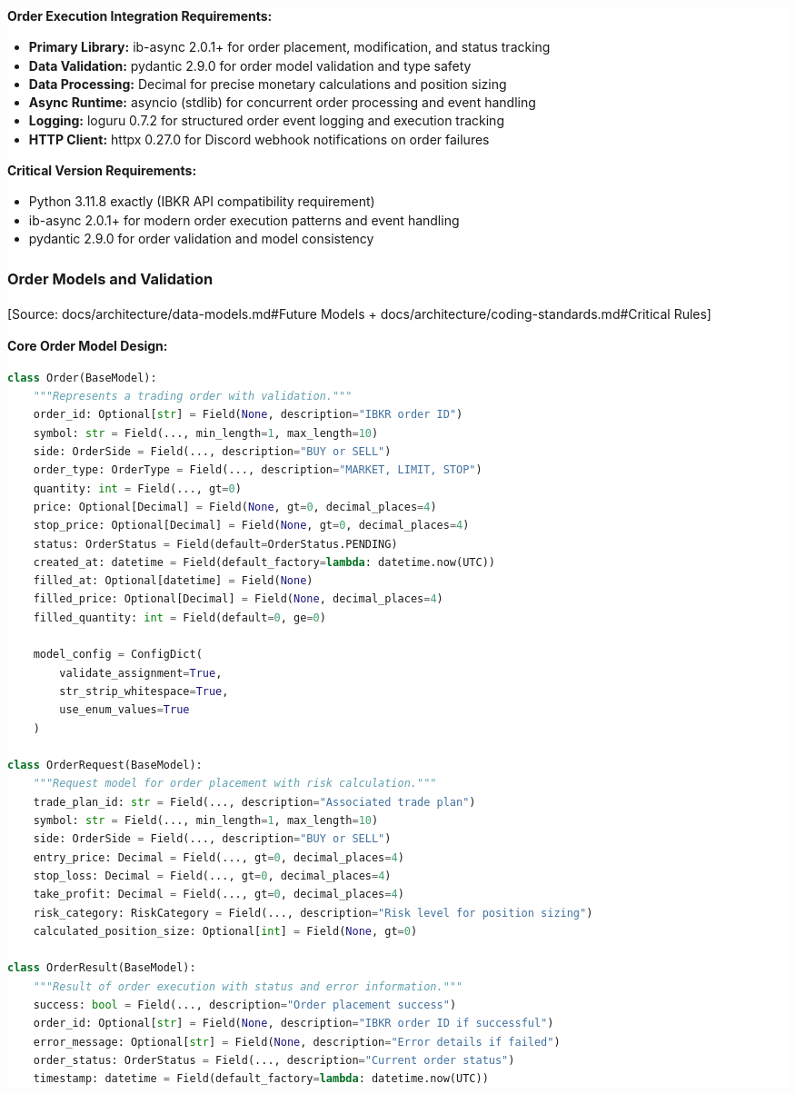**Order Execution Integration Requirements:**
- **Primary Library:** ib-async 2.0.1+ for order placement, modification, and status tracking
- **Data Validation:** pydantic 2.9.0 for order model validation and type safety
- **Data Processing:** Decimal for precise monetary calculations and position sizing
- **Async Runtime:** asyncio (stdlib) for concurrent order processing and event handling
- **Logging:** loguru 0.7.2 for structured order event logging and execution tracking
- **HTTP Client:** httpx 0.27.0 for Discord webhook notifications on order failures

**Critical Version Requirements:**
- Python 3.11.8 exactly (IBKR API compatibility requirement)
- ib-async 2.0.1+ for modern order execution patterns and event handling
- pydantic 2.9.0 for order validation and model consistency

### Order Models and Validation
[Source: docs/architecture/data-models.md#Future Models + docs/architecture/coding-standards.md#Critical Rules]

**Core Order Model Design:**
```python
class Order(BaseModel):
    """Represents a trading order with validation."""
    order_id: Optional[str] = Field(None, description="IBKR order ID")
    symbol: str = Field(..., min_length=1, max_length=10)
    side: OrderSide = Field(..., description="BUY or SELL")
    order_type: OrderType = Field(..., description="MARKET, LIMIT, STOP")
    quantity: int = Field(..., gt=0)
    price: Optional[Decimal] = Field(None, gt=0, decimal_places=4)
    stop_price: Optional[Decimal] = Field(None, gt=0, decimal_places=4)
    status: OrderStatus = Field(default=OrderStatus.PENDING)
    created_at: datetime = Field(default_factory=lambda: datetime.now(UTC))
    filled_at: Optional[datetime] = Field(None)
    filled_price: Optional[Decimal] = Field(None, decimal_places=4)
    filled_quantity: int = Field(default=0, ge=0)
    
    model_config = ConfigDict(
        validate_assignment=True,
        str_strip_whitespace=True,
        use_enum_values=True
    )

class OrderRequest(BaseModel):
    """Request model for order placement with risk calculation."""
    trade_plan_id: str = Field(..., description="Associated trade plan")
    symbol: str = Field(..., min_length=1, max_length=10)
    side: OrderSide = Field(..., description="BUY or SELL")
    entry_price: Decimal = Field(..., gt=0, decimal_places=4)
    stop_loss: Decimal = Field(..., gt=0, decimal_places=4)
    take_profit: Decimal = Field(..., gt=0, decimal_places=4)
    risk_category: RiskCategory = Field(..., description="Risk level for position sizing")
    calculated_position_size: Optional[int] = Field(None, gt=0)
    
class OrderResult(BaseModel):
    """Result of order execution with status and error information."""
    success: bool = Field(..., description="Order placement success")
    order_id: Optional[str] = Field(None, description="IBKR order ID if successful")
    error_message: Optional[str] = Field(None, description="Error details if failed")
    order_status: OrderStatus = Field(..., description="Current order status")
    timestamp: datetime = Field(default_factory=lambda: datetime.now(UTC))
```
